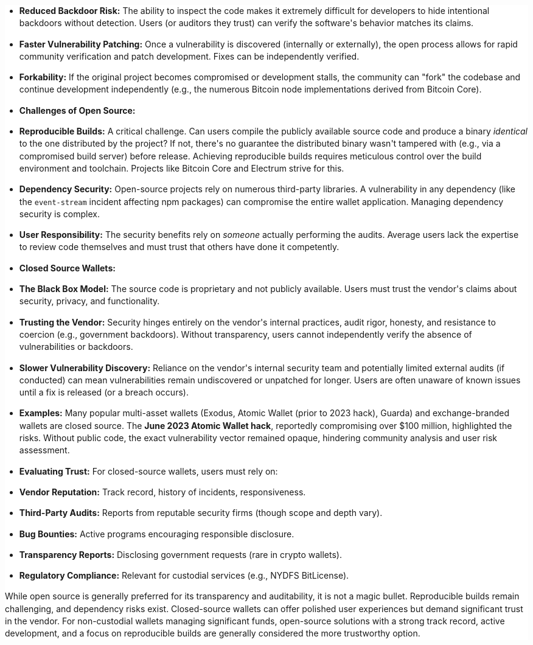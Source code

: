 *   **Reduced Backdoor Risk:** The ability to inspect the code makes it extremely difficult for developers to hide intentional backdoors without detection. Users (or auditors they trust) can verify the software's behavior matches its claims.

*   **Faster Vulnerability Patching:** Once a vulnerability is discovered (internally or externally), the open process allows for rapid community verification and patch development. Fixes can be independently verified.

*   **Forkability:** If the original project becomes compromised or development stalls, the community can "fork" the codebase and continue development independently (e.g., the numerous Bitcoin node implementations derived from Bitcoin Core).

*   **Challenges of Open Source:**

*   **Reproducible Builds:** A critical challenge. Can users compile the publicly available source code and produce a binary *identical* to the one distributed by the project? If not, there's no guarantee the distributed binary wasn't tampered with (e.g., via a compromised build server) before release. Achieving reproducible builds requires meticulous control over the build environment and toolchain. Projects like Bitcoin Core and Electrum strive for this.

*   **Dependency Security:** Open-source projects rely on numerous third-party libraries. A vulnerability in any dependency (like the `event-stream` incident affecting npm packages) can compromise the entire wallet application. Managing dependency security is complex.

*   **User Responsibility:** The security benefits rely on *someone* actually performing the audits. Average users lack the expertise to review code themselves and must trust that others have done it competently.

*   **Closed Source Wallets:**

*   **The Black Box Model:** The source code is proprietary and not publicly available. Users must trust the vendor's claims about security, privacy, and functionality.

*   **Trusting the Vendor:** Security hinges entirely on the vendor's internal practices, audit rigor, honesty, and resistance to coercion (e.g., government backdoors). Without transparency, users cannot independently verify the absence of vulnerabilities or backdoors.

*   **Slower Vulnerability Discovery:** Reliance on the vendor's internal security team and potentially limited external audits (if conducted) can mean vulnerabilities remain undiscovered or unpatched for longer. Users are often unaware of known issues until a fix is released (or a breach occurs).

*   **Examples:** Many popular multi-asset wallets (Exodus, Atomic Wallet (prior to 2023 hack), Guarda) and exchange-branded wallets are closed source. The **June 2023 Atomic Wallet hack**, reportedly compromising over $100 million, highlighted the risks. Without public code, the exact vulnerability vector remained opaque, hindering community analysis and user risk assessment.

*   **Evaluating Trust:** For closed-source wallets, users must rely on:

*   **Vendor Reputation:** Track record, history of incidents, responsiveness.

*   **Third-Party Audits:** Reports from reputable security firms (though scope and depth vary).

*   **Bug Bounties:** Active programs encouraging responsible disclosure.

*   **Transparency Reports:** Disclosing government requests (rare in crypto wallets).

*   **Regulatory Compliance:** Relevant for custodial services (e.g., NYDFS BitLicense).

While open source is generally preferred for its transparency and auditability, it is not a magic bullet. Reproducible builds remain challenging, and dependency risks exist. Closed-source wallets can offer polished user experiences but demand significant trust in the vendor. For non-custodial wallets managing significant funds, open-source solutions with a strong track record, active development, and a focus on reproducible builds are generally considered the more trustworthy option.
